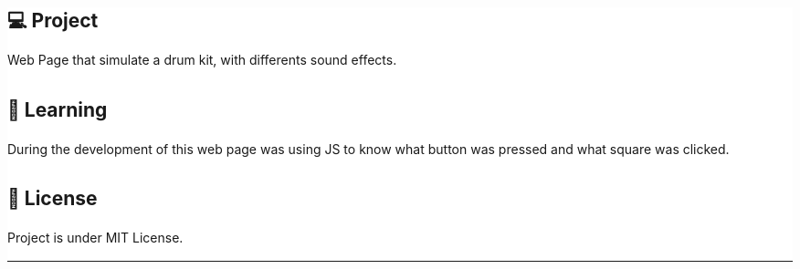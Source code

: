 ## 💻 Project

Web Page that simulate a drum kit, with differents sound effects.

## 📑 Learning

During the development of this web page was using JS to know what button was pressed and what square was clicked.

## 📝 License

Project is under MIT License.

---